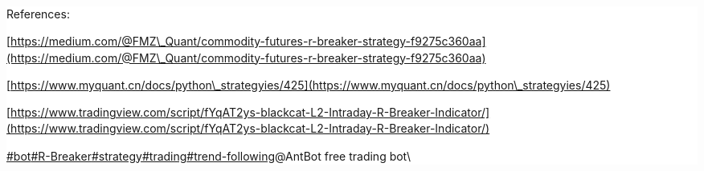 References:

[https://medium.com/@FMZ\_Quant/commodity-futures-r-breaker-strategy-f9275c360aa](https://medium.com/@FMZ\_Quant/commodity-futures-r-breaker-strategy-f9275c360aa)

[https://www.myquant.cn/docs/python\_strategyies/425](https://www.myquant.cn/docs/python\_strategyies/425)

[https://www.tradingview.com/script/fYqAT2ys-blackcat-L2-Intraday-R-Breaker-Indicator/](https://www.tradingview.com/script/fYqAT2ys-blackcat-L2-Intraday-R-Breaker-Indicator/)

[#bot](https://www.antrade.io/guide/docs/en/tag/bot/)[#R-Breaker](https://www.antrade.io/guide/docs/en/tag/r-breaker/)[#strategy](https://www.antrade.io/guide/docs/en/tag/strategy/)[#trading](https://www.antrade.io/guide/docs/en/tag/trading/)[#trend-following](https://www.antrade.io/guide/docs/en/tag/trend-following/)@AntBot free trading bot\
